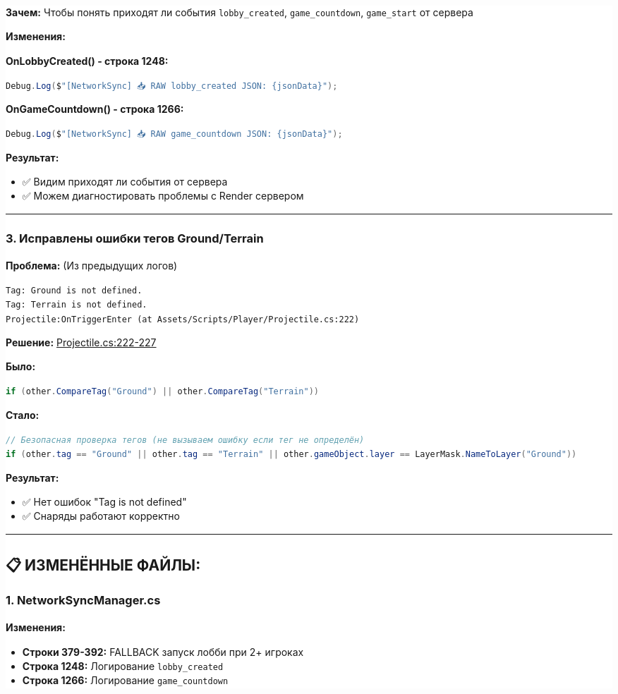 **Зачем:** Чтобы понять приходят ли события `lobby_created`, `game_countdown`, `game_start` от сервера

**Изменения:**

**OnLobbyCreated() - строка 1248:**
```csharp
Debug.Log($"[NetworkSync] 📥 RAW lobby_created JSON: {jsonData}");
```

**OnGameCountdown() - строка 1266:**
```csharp
Debug.Log($"[NetworkSync] 📥 RAW game_countdown JSON: {jsonData}");
```

**Результат:**
- ✅ Видим приходят ли события от сервера
- ✅ Можем диагностировать проблемы с Render сервером

---

### 3. Исправлены ошибки тегов Ground/Terrain

**Проблема:** (Из предыдущих логов)
```
Tag: Ground is not defined.
Tag: Terrain is not defined.
Projectile:OnTriggerEnter (at Assets/Scripts/Player/Projectile.cs:222)
```

**Решение:** [Projectile.cs:222-227](Assets/Scripts/Player/Projectile.cs#L222-L227)

**Было:**
```csharp
if (other.CompareTag("Ground") || other.CompareTag("Terrain"))
```

**Стало:**
```csharp
// Безопасная проверка тегов (не вызываем ошибку если тег не определён)
if (other.tag == "Ground" || other.tag == "Terrain" || other.gameObject.layer == LayerMask.NameToLayer("Ground"))
```

**Результат:**
- ✅ Нет ошибок "Tag is not defined"
- ✅ Снаряды работают корректно

---

## 📋 ИЗМЕНЁННЫЕ ФАЙЛЫ:

### 1. NetworkSyncManager.cs
**Изменения:**
- **Строки 379-392:** FALLBACK запуск лобби при 2+ игроках
- **Строка 1248:** Логирование `lobby_created`
- **Строка 1266:** Логирование `game_countdown`
